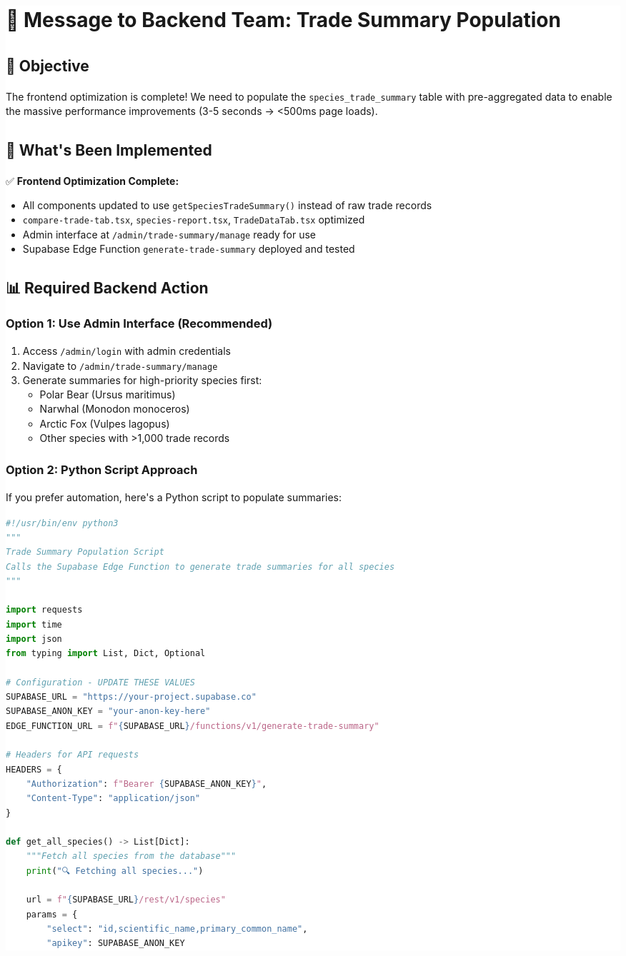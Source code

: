 # 📧 Message to Backend Team: Trade Summary Population

## 🎯 Objective

The frontend optimization is complete! We need to populate the `species_trade_summary` table with pre-aggregated data to enable the massive performance improvements (3-5 seconds → <500ms page loads).

## 🚀 What's Been Implemented

✅ **Frontend Optimization Complete:**
- All components updated to use `getSpeciesTradeSummary()` instead of raw trade records
- `compare-trade-tab.tsx`, `species-report.tsx`, `TradeDataTab.tsx` optimized
- Admin interface at `/admin/trade-summary/manage` ready for use
- Supabase Edge Function `generate-trade-summary` deployed and tested

## 📊 Required Backend Action

### Option 1: Use Admin Interface (Recommended)
1. Access `/admin/login` with admin credentials
2. Navigate to `/admin/trade-summary/manage`
3. Generate summaries for high-priority species first:
   - Polar Bear (Ursus maritimus)
   - Narwhal (Monodon monoceros) 
   - Arctic Fox (Vulpes lagopus)
   - Other species with >1,000 trade records

### Option 2: Python Script Approach

If you prefer automation, here's a Python script to populate summaries:

```python
#!/usr/bin/env python3
"""
Trade Summary Population Script
Calls the Supabase Edge Function to generate trade summaries for all species
"""

import requests
import time
import json
from typing import List, Dict, Optional

# Configuration - UPDATE THESE VALUES
SUPABASE_URL = "https://your-project.supabase.co"
SUPABASE_ANON_KEY = "your-anon-key-here"
EDGE_FUNCTION_URL = f"{SUPABASE_URL}/functions/v1/generate-trade-summary"

# Headers for API requests
HEADERS = {
    "Authorization": f"Bearer {SUPABASE_ANON_KEY}",
    "Content-Type": "application/json"
}

def get_all_species() -> List[Dict]:
    """Fetch all species from the database"""
    print("🔍 Fetching all species...")
    
    url = f"{SUPABASE_URL}/rest/v1/species"
    params = {
        "select": "id,scientific_name,primary_common_name",
        "apikey": SUPABASE_ANON_KEY
```